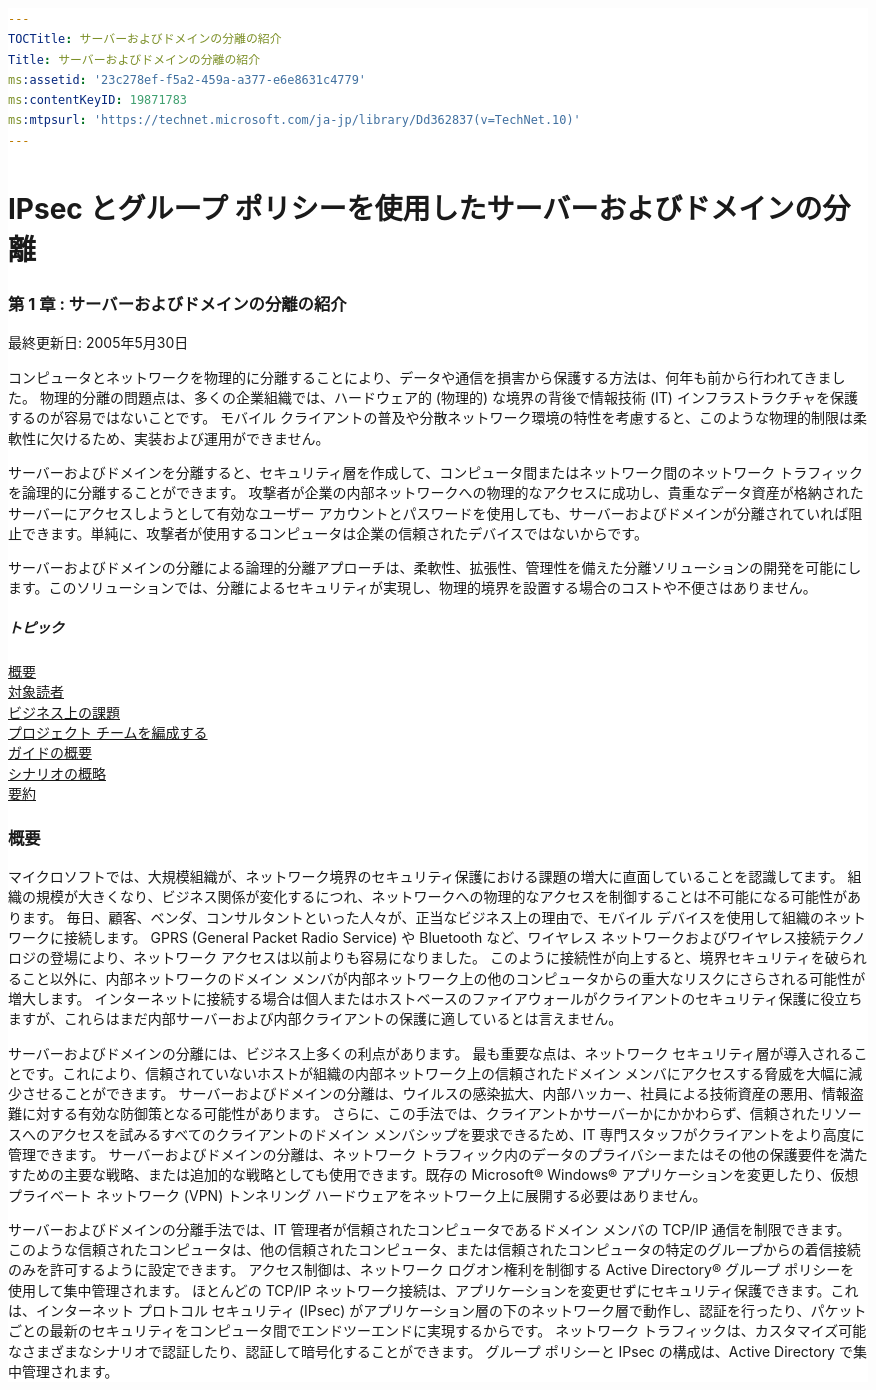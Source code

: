 ```yaml
---
TOCTitle: サーバーおよびドメインの分離の紹介
Title: サーバーおよびドメインの分離の紹介
ms:assetid: '23c278ef-f5a2-459a-a377-e6e8631c4779'
ms:contentKeyID: 19871783
ms:mtpsurl: 'https://technet.microsoft.com/ja-jp/library/Dd362837(v=TechNet.10)'
---
```


IPsec とグループ ポリシーを使用したサーバーおよびドメインの分離
===============================================================

### 第 1 章 : サーバーおよびドメインの分離の紹介

最終更新日: 2005年5月30日

コンピュータとネットワークを物理的に分離することにより、データや通信を損害から保護する方法は、何年も前から行われてきました。 物理的分離の問題点は、多くの企業組織では、ハードウェア的 (物理的) な境界の背後で情報技術 (IT) インフラストラクチャを保護するのが容易ではないことです。 モバイル クライアントの普及や分散ネットワーク環境の特性を考慮すると、このような物理的制限は柔軟性に欠けるため、実装および運用ができません。

サーバーおよびドメインを分離すると、セキュリティ層を作成して、コンピュータ間またはネットワーク間のネットワーク トラフィックを論理的に分離することができます。 攻撃者が企業の内部ネットワークへの物理的なアクセスに成功し、貴重なデータ資産が格納されたサーバーにアクセスしようとして有効なユーザー アカウントとパスワードを使用しても、サーバーおよびドメインが分離されていれば阻止できます。単純に、攻撃者が使用するコンピュータは企業の信頼されたデバイスではないからです。

サーバーおよびドメインの分離による論理的分離アプローチは、柔軟性、拡張性、管理性を備えた分離ソリューションの開発を可能にします。このソリューションでは、分離によるセキュリティが実現し、物理的境界を設置する場合のコストや不便さはありません。

##### トピック

[](#egaa)[概要](#egaa)  
[](#efaa)[対象読者](#efaa)  
[](#eeaa)[ビジネス上の課題](#eeaa)  
[](#edaa)[プロジェクト チームを編成する](#edaa)  
[](#ecaa)[ガイドの概要](#ecaa)  
[](#ebaa)[シナリオの概略](#ebaa)  
[](#eaaa)[要約](#eaaa)  

### 概要

マイクロソフトでは、大規模組織が、ネットワーク境界のセキュリティ保護における課題の増大に直面していることを認識してます。 組織の規模が大きくなり、ビジネス関係が変化するにつれ、ネットワークへの物理的なアクセスを制御することは不可能になる可能性があります。 毎日、顧客、ベンダ、コンサルタントといった人々が、正当なビジネス上の理由で、モバイル デバイスを使用して組織のネットワークに接続します。 GPRS (General Packet Radio Service) や Bluetooth など、ワイヤレス ネットワークおよびワイヤレス接続テクノロジの登場により、ネットワーク アクセスは以前よりも容易になりました。 このように接続性が向上すると、境界セキュリティを破られること以外に、内部ネットワークのドメイン メンバが内部ネットワーク上の他のコンピュータからの重大なリスクにさらされる可能性が増大します。 インターネットに接続する場合は個人またはホストベースのファイアウォールがクライアントのセキュリティ保護に役立ちますが、これらはまだ内部サーバーおよび内部クライアントの保護に適しているとは言えません。

サーバーおよびドメインの分離には、ビジネス上多くの利点があります。 最も重要な点は、ネットワーク セキュリティ層が導入されることです。これにより、信頼されていないホストが組織の内部ネットワーク上の信頼されたドメイン メンバにアクセスする脅威を大幅に減少させることができます。 サーバーおよびドメインの分離は、ウイルスの感染拡大、内部ハッカー、社員による技術資産の悪用、情報盗難に対する有効な防御策となる可能性があります。 さらに、この手法では、クライアントかサーバーかにかかわらず、信頼されたリソースへのアクセスを試みるすべてのクライアントのドメイン メンバシップを要求できるため、IT 専門スタッフがクライアントをより高度に管理できます。 サーバーおよびドメインの分離は、ネットワーク トラフィック内のデータのプライバシーまたはその他の保護要件を満たすための主要な戦略、または追加的な戦略としても使用できます。既存の Microsoft® Windows® アプリケーションを変更したり、仮想プライベート ネットワーク (VPN) トンネリング ハードウェアをネットワーク上に展開する必要はありません。

サーバーおよびドメインの分離手法では、IT 管理者が信頼されたコンピュータであるドメイン メンバの TCP/IP 通信を制限できます。 このような信頼されたコンピュータは、他の信頼されたコンピュータ、または信頼されたコンピュータの特定のグループからの着信接続のみを許可するように設定できます。 アクセス制御は、ネットワーク ログオン権利を制御する Active Directory® グループ ポリシーを使用して集中管理されます。 ほとんどの TCP/IP ネットワーク接続は、アプリケーションを変更せずにセキュリティ保護できます。これは、インターネット プロトコル セキュリティ (IPsec) がアプリケーション層の下のネットワーク層で動作し、認証を行ったり、パケットごとの最新のセキュリティをコンピュータ間でエンドツーエンドに実現するからです。 ネットワーク トラフィックは、カスタマイズ可能なさまざまなシナリオで認証したり、認証して暗号化することができます。 グループ ポリシーと IPsec の構成は、Active Directory で集中管理されます。
